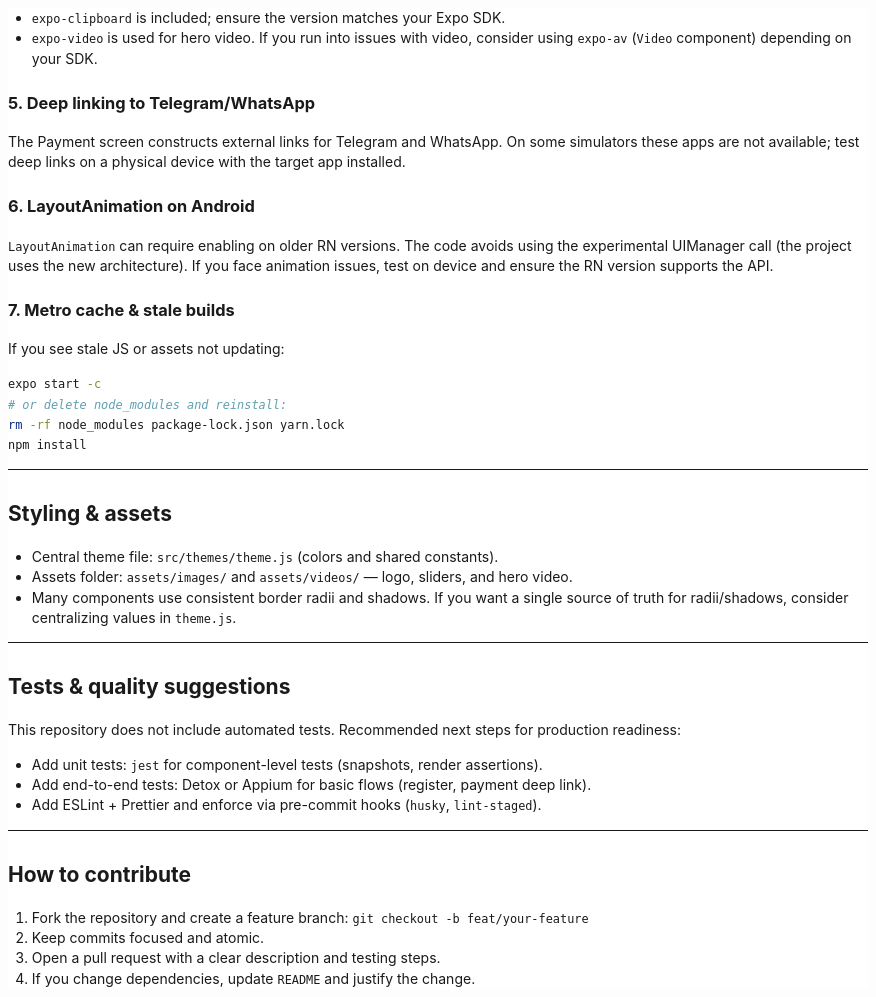 * `expo-clipboard` is included; ensure the version matches your Expo SDK.
* `expo-video` is used for hero video. If you run into issues with video, consider using `expo-av` (`Video` component) depending on your SDK.

### 5. Deep linking to Telegram/WhatsApp

The Payment screen constructs external links for Telegram and WhatsApp. On some simulators these apps are not available; test deep links on a physical device with the target app installed.

### 6. LayoutAnimation on Android

`LayoutAnimation` can require enabling on older RN versions. The code avoids using the experimental UIManager call (the project uses the new architecture). If you face animation issues, test on device and ensure the RN version supports the API.

### 7. Metro cache & stale builds

If you see stale JS or assets not updating:

```bash
expo start -c
# or delete node_modules and reinstall:
rm -rf node_modules package-lock.json yarn.lock
npm install
```

---

## Styling & assets

* Central theme file: `src/themes/theme.js` (colors and shared constants).
* Assets folder: `assets/images/` and `assets/videos/` — logo, sliders, and hero video.
* Many components use consistent border radii and shadows. If you want a single source of truth for radii/shadows, consider centralizing values in `theme.js`.

---

## Tests & quality suggestions

This repository does not include automated tests. Recommended next steps for production readiness:

* Add unit tests: `jest` for component-level tests (snapshots, render assertions).
* Add end-to-end tests: Detox or Appium for basic flows (register, payment deep link).
* Add ESLint + Prettier and enforce via pre-commit hooks (`husky`, `lint-staged`).

---

## How to contribute

1. Fork the repository and create a feature branch: `git checkout -b feat/your-feature`
2. Keep commits focused and atomic.
3. Open a pull request with a clear description and testing steps.
4. If you change dependencies, update `README` and justify the change.
